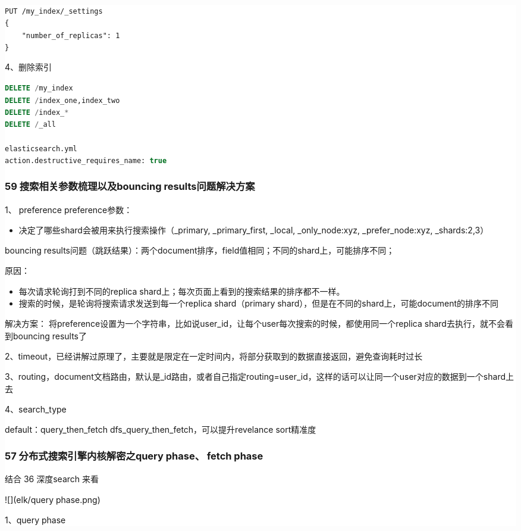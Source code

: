 ```
PUT /my_index/_settings
{
    "number_of_replicas": 1
}
```

4、删除索引

```sql
DELETE /my_index
DELETE /index_one,index_two
DELETE /index_*
DELETE /_all

elasticsearch.yml
action.destructive_requires_name: true
```





### 59 搜索相关参数梳理以及bouncing results问题解决方案

1、 preference
preference参数：

* 决定了哪些shard会被用来执行搜索操作（_primary, _primary_first, _local, _only_node:xyz, _prefer_node:xyz, _shards:2,3）


bouncing results问题（跳跃结果）：两个document排序，field值相同；不同的shard上，可能排序不同；

原因：

* 每次请求轮询打到不同的replica shard上；每次页面上看到的搜索结果的排序都不一样。
* 搜索的时候，是轮询将搜索请求发送到每一个replica shard（primary shard），但是在不同的shard上，可能document的排序不同

解决方案：
将preference设置为一个字符串，比如说user_id，让每个user每次搜索的时候，都使用同一个replica shard去执行，就不会看到bouncing results了


2、timeout，已经讲解过原理了，主要就是限定在一定时间内，将部分获取到的数据直接返回，避免查询耗时过长

3、routing，document文档路由，默认是_id路由，或者自己指定routing=user_id，这样的话可以让同一个user对应的数据到一个shard上去

4、search_type

default：query_then_fetch
dfs_query_then_fetch，可以提升revelance sort精准度



### 57 分布式搜索引擎内核解密之query phase、 fetch phase

结合 36 深度search 来看 

![](elk/query phase.png)

1、query phase
